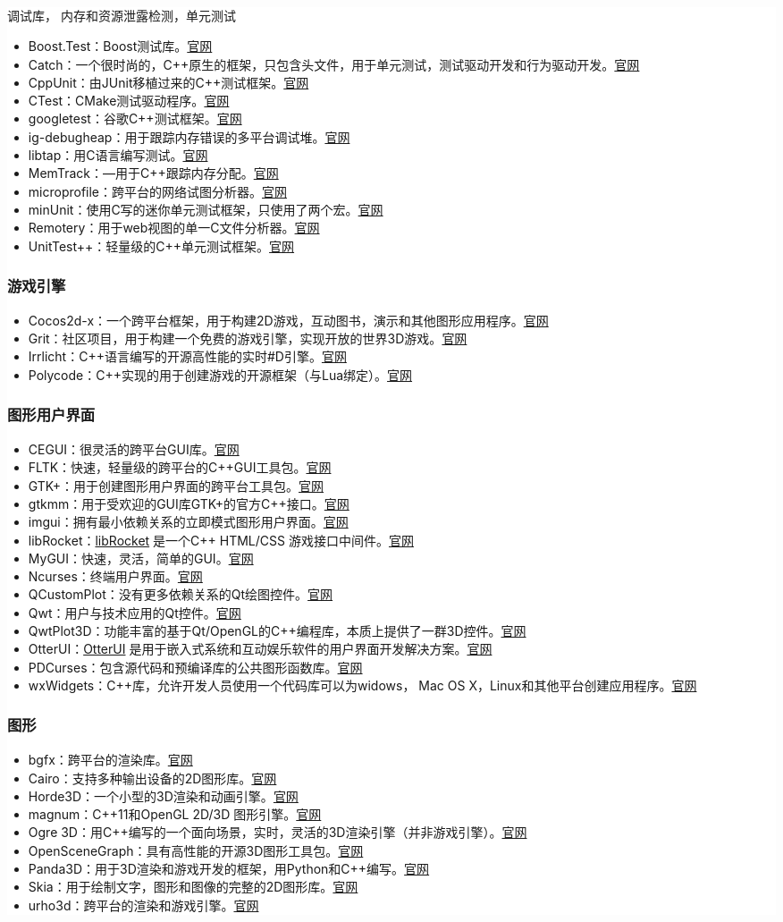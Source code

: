 调试库， 内存和资源泄露检测，单元测试

*   Boost.Test：Boost测试库。[官网](http://www.boost.org/doc/libs/master/libs/test/doc/html/index.html)
*   Catch：一个很时尚的，C++原生的框架，只包含头文件，用于单元测试，测试驱动开发和行为驱动开发。[官网](https://github.com/philsquared/Catch)
*   CppUnit：由JUnit移植过来的C++测试框架。[官网](http://www.freedesktop.org/wiki/Software/cppunit/)
*   CTest：CMake测试驱动程序。[官网](http://www.cmake.org/cmake/help/v2.8.8/ctest.html)
*   googletest：谷歌C++测试框架。[官网](http://code.google.com/p/googletest/)
*   ig-debugheap：用于跟踪内存错误的多平台调试堆。[官网](https://github.com/deplinenoise/ig-debugheap)
*   libtap：用C语言编写测试。[官网](https://github.com/zorgnax/libtap)
*   MemTrack：—用于C++跟踪内存分配。[官网](http://www.almostinfinite.com/memtrack.html)
*   microprofile：跨平台的网络试图分析器。[官网](https://bitbucket.org/jonasmeyer/microprofile/overview)
*   minUnit：使用C写的迷你单元测试框架，只使用了两个宏。[官网](http://www.jera.com/techinfo/jtns/jtn002.html)
*   Remotery：用于web视图的单一C文件分析器。[官网](https://github.com/Celtoys/Remotery)
*   UnitTest++：轻量级的C++单元测试框架。[官网](http://unittest-cpp.sourceforge.net/)

### 游戏引擎

*   Cocos2d-x：一个跨平台框架，用于构建2D游戏，互动图书，演示和其他图形应用程序。[官网](http://www.cocos2d-x.org/)
*   Grit：社区项目，用于构建一个免费的游戏引擎，实现开放的世界3D游戏。[官网](http://gritengine.com/)
*   Irrlicht：C++语言编写的开源高性能的实时#D引擎。[官网](http://irrlicht.sourceforge.net/)
*   Polycode：C++实现的用于创建游戏的开源框架（与Lua绑定）。[官网](http://polycode.org/)

### 图形用户界面

*   CEGUI：很灵活的跨平台GUI库。[官网](http://cegui.org.uk/)
*   FLTK：快速，轻量级的跨平台的C++GUI工具包。[官网](http://www.fltk.org/index.php)
*   GTK+：用于创建图形用户界面的跨平台工具包。[官网](http://www.gtk.org/)
*   gtkmm：用于受欢迎的GUI库GTK+的官方C++接口。[官网](http://www.gtkmm.org/en/)
*   imgui：拥有最小依赖关系的立即模式图形用户界面。[官网](https://github.com/ocornut/imgui)
*   libRocket：[libRocket](http://librocket.com/) 是一个C++ HTML/CSS 游戏接口中间件。[官网](http://librocket.com/)
*   MyGUI：快速，灵活，简单的GUI。[官网](http://mygui.info/)
*   Ncurses：终端用户界面。[官网](http://invisible-island.net/ncurses/)
*   QCustomPlot：没有更多依赖关系的Qt绘图控件。[官网](http://qcustomplot.com/)
*   Qwt：用户与技术应用的Qt控件。[官网](http://qwt.sourceforge.net/)
*   QwtPlot3D：功能丰富的基于Qt/OpenGL的C++编程库，本质上提供了一群3D控件。[官网](http://qwtplot3d.sourceforge.net/)
*   OtterUI：[OtterUI](https://github.com/Twolewis/OtterUI) 是用于嵌入式系统和互动娱乐软件的用户界面开发解决方案。[官网](https://github.com/Twolewis/OtterUI)
*   PDCurses：包含源代码和预编译库的公共图形函数库。[官网](http://pdcurses.sourceforge.net/)
*   wxWidgets：C++库，允许开发人员使用一个代码库可以为widows， Mac OS X，Linux和其他平台创建应用程序。[官网](http://wxwidgets.org/)

### 图形

*   bgfx：跨平台的渲染库。[官网](https://github.com/bkaradzic/bgfx)
*   Cairo：支持多种输出设备的2D图形库。[官网](http://www.cairographics.org/)
*   Horde3D：一个小型的3D渲染和动画引擎。[官网](https://github.com/horde3d/Horde3D)
*   magnum：C++11和OpenGL 2D/3D 图形引擎。[官网](https://github.com/mosra/magnum)
*   Ogre 3D：用C++编写的一个面向场景，实时，灵活的3D渲染引擎（并非游戏引擎）。[官网](http://www.ogre3d.org/)
*   OpenSceneGraph：具有高性能的开源3D图形工具包。[官网](http://www.openscenegraph.org/)
*   Panda3D：用于3D渲染和游戏开发的框架，用Python和C++编写。[官网](http://www.panda3d.org/)
*   Skia：用于绘制文字，图形和图像的完整的2D图形库。[官网](https://github.com/google/skia)
*   urho3d：跨平台的渲染和游戏引擎。[官网](https://github.com/urho3d/Urho3D)
